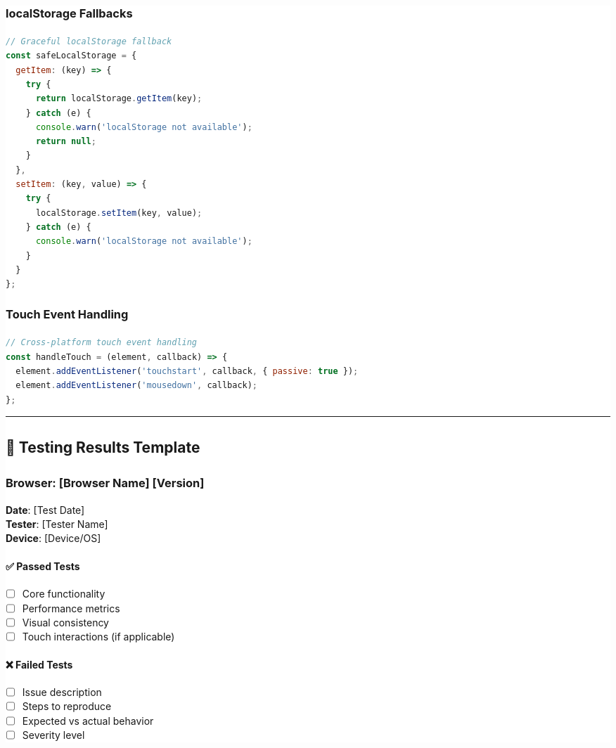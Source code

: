 ### localStorage Fallbacks
```javascript
// Graceful localStorage fallback
const safeLocalStorage = {
  getItem: (key) => {
    try {
      return localStorage.getItem(key);
    } catch (e) {
      console.warn('localStorage not available');
      return null;
    }
  },
  setItem: (key, value) => {
    try {
      localStorage.setItem(key, value);
    } catch (e) {
      console.warn('localStorage not available');
    }
  }
};
```

### Touch Event Handling
```javascript
// Cross-platform touch event handling
const handleTouch = (element, callback) => {
  element.addEventListener('touchstart', callback, { passive: true });
  element.addEventListener('mousedown', callback);
};
```

---

## 📝 Testing Results Template

### Browser: [Browser Name] [Version]
**Date**: [Test Date]  
**Tester**: [Tester Name]  
**Device**: [Device/OS]  

#### ✅ Passed Tests
- [ ] Core functionality
- [ ] Performance metrics
- [ ] Visual consistency
- [ ] Touch interactions (if applicable)

#### ❌ Failed Tests
- [ ] Issue description
- [ ] Steps to reproduce
- [ ] Expected vs actual behavior
- [ ] Severity level
